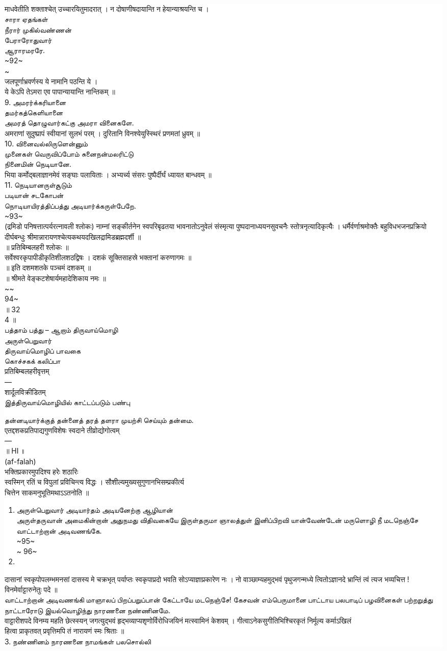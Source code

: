 माधवेतीति शक्ताश्चेत् उच्चारयितुमादरात् । न दोषाणीषदायान्ति न हेयान्याश्रयन्ति च ।   
சாரா ஏதங்கள்   
நீரார் முகில்வண்ணன்   
பேராரோதுவார்   
ஆராரமரரே.   
~92~   
~   
जलपूर्णाभ्रवर्णस्य ये नामानि पठन्ति ये ।   
ये केऽपि तेऽमरा एव पापान्यायान्ति नान्तिकम् ॥   
9. அமரர்க்கரியானை   
தமர்கத்கெளியானை   
அமரத் தொழுவார்கட்கு அமரா வினைகளே.   
अमराणां सुदुष्प्रापं स्वीयानां सुलभं परम् । दुरितानि विनश्येयुस्स्थिरं प्रणमतां ध्रुवम् ॥   
10. வினைவல்லிருளென்னும்   
முனைகள் வெருவிப்போம் சுனைநன்மலரிட்டு   
நினைமின் நெடியானே.   
भिया कर्मोद्बलाज्ञानमेवं सङ्घाः पलायिताः । अभ्यर्च्य संसरः पुष्पैर्दीर्घं ध्यायत बान्धवम् ॥   
11. நெடியானருள்சூடும்   
படியான் சடகோபன்   
நொடியாயிரத்திப்பத்து அடியார்க்கருள்பேறே.   
~93~   
(द्रमिडो पनिषत्तात्पर्यरत्नावली श्लोकः) नाम्नां सङ्कीर्तनेन स्वपरिबृढतया भावनातोऽनुवेलं संस्मृत्या पुष्पदानाध्ययनसुवचनैः स्तोत्रनृत्यादिकृत्यैः । धर्मैर्वर्णाश्रमोक्तैः बहुविधभजनप्रक्रियो दीर्घबन्धुः श्रीमान्नारायणश्चेत्यकथयदखिलद्रामिडब्रह्मदर्शी ॥   
॥ प्रतिबिम्बलहरी श्लोकः ॥   
सर्वेश्वरकृपापीडीकृतिशीलशठद्विषः । दशकं सूक्तिसाहस्रे भक्तानां करुणागमः ॥   
॥ इति दशमशतके पञ्चमं दशकम् ॥   
॥ श्रीमते वेङ्कटशेषार्यमहादेशिकाय नमः ॥   
~~   
94~   
॥ 32   
4 ॥   
பத்தாம் பத்து – ஆறாம் திருவாய்மொழி   
அருள்பெறுவார்   
திருவாய்மொழிப் பாவகை   
கொச்சகக் கலிப்பா   
प्रतिबिम्बलहरीवृत्तम्   
—   
शार्दूलविक्रीडितम्   
இத்திருவாய்மொழியில் காட்டப்படும் பண்பு   

தன்னடியார்க்குத் தன்னைத் தரத் தளரா முயற்சி செய்யும் தன்மை.   
एतद्दशकप्रतिपाद्यगुणविशेषः स्वदाने तीव्रोद्योगोत्वम्   
—   
॥ HI ॥   
(af-falah)   
भक्तिप्रकारमुपदिश्य हरेः शठारिः   
स्वस्मिन् रतिं च विपुलां प्रविचिन्त्य विद्धः । सौशील्यमुख्यसुगुणानभिसम्प्रकीर्त्य   
चित्तेन साकमनुभूतिमथाऽऽतनोति ॥   
1. அருள்பெறுவார் அடியார்தம் அடியனேற்கு ஆழியான்   
அருள்தருவான் அமைகின்றான் அதுநமது விதிவகையே இருள்தருமா ஞாலத்துள் இனிப்பிறவி யான்வேண்டேன் மருளொழி நீ மடநெஞ்சே வாட்டாற்றான் அடிவணங்கே.   
~95~   
~ 96~   
2.   
दासानां स्वकृपोपलम्भमनसां दासस्य मे चक्रभृत् पर्याप्तः स्वकृपाप्रदो भवति सोऽप्याज्ञाप्रकारेण नः । नो वाञ्छाम्यहमुद्भवं पृथुजगन्मध्ये त्वितोऽज्ञानदे भ्रान्तिं त्वं त्यज भव्यचित्त ! विनमेर्वाट्टारुनेतुः पदे ॥   
வாட்டாற்றான் அடிவணங்கி மாஞாலப் பிறப்பறுப்பான் கேட்டாயே மடநெஞ்சே! கேசவன் எம்பெருமானை பாட்டாய பலபாடிப் பழவினைகள் பற்றறுத்து நாட்டாரோடு இயல்வொழிந்து நாரணனை நண்ணினமே.   
वाट्टारीशपदे विनम्य महति छेत्स्स्यन् जगत्युद्भवं हृद्भव्याप्यशृणोर्विरोधिजयिनं मत्स्वामिनं केशवम् । गीत्वाऽनेकसुगीतिभिश्चिरकृतं निर्मूल्य कर्माऽखिलं   
हित्वा प्राकृतवत् प्रवृत्तिमपि तं नारायणं स्मः श्रिताः ॥   
3. நண்ணினம் நாரணனை நாமங்கள் பலசொல்லி   